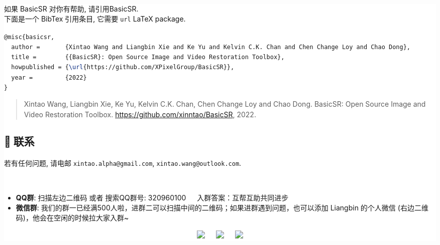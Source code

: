 如果 BasicSR 对你有帮助, 请引用BasicSR. <br>
下面是一个 BibTex 引用条目, 它需要 `url` LaTeX package.

``` latex
@misc{basicsr,
  author =       {Xintao Wang and Liangbin Xie and Ke Yu and Kelvin C.K. Chan and Chen Change Loy and Chao Dong},
  title =        {{BasicSR}: Open Source Image and Video Restoration Toolbox},
  howpublished = {\url{https://github.com/XPixelGroup/BasicSR}},
  year =         {2022}
}
```

> Xintao Wang, Liangbin Xie, Ke Yu, Kelvin C.K. Chan, Chen Change Loy and Chao Dong. BasicSR: Open Source Image and Video Restoration Toolbox. <https://github.com/xinntao/BasicSR>, 2022.

## :e-mail: 联系

若有任何问题, 请电邮 `xintao.alpha@gmail.com`, `xintao.wang@outlook.com`.

<br>

- **QQ群**: 扫描左边二维码 或者 搜索QQ群号: 320960100   入群答案：互帮互助共同进步
- **微信群**: 我们的群一已经满500人啦，进群二可以扫描中间的二维码；如果进群遇到问题，也可以添加 Liangbin 的个人微信 (右边二维码)，他会在空闲的时候拉大家入群~

<p align="center">
  <img src="https://user-images.githubusercontent.com/17445847/134879983-6f2d663b-16e7-49f2-97e1-7c53c8a5f71a.jpg"  height="300">  &emsp;
  <img src="https://user-images.githubusercontent.com/52127135/172553058-6cf32e10-2959-42dd-b26a-f802f09343b0.png"  height="300">  &emsp;
  <img src="https://user-images.githubusercontent.com/17445847/139572512-8e192aac-00fa-432b-ac8e-a33026b019df.png"  height="300">
</p>
